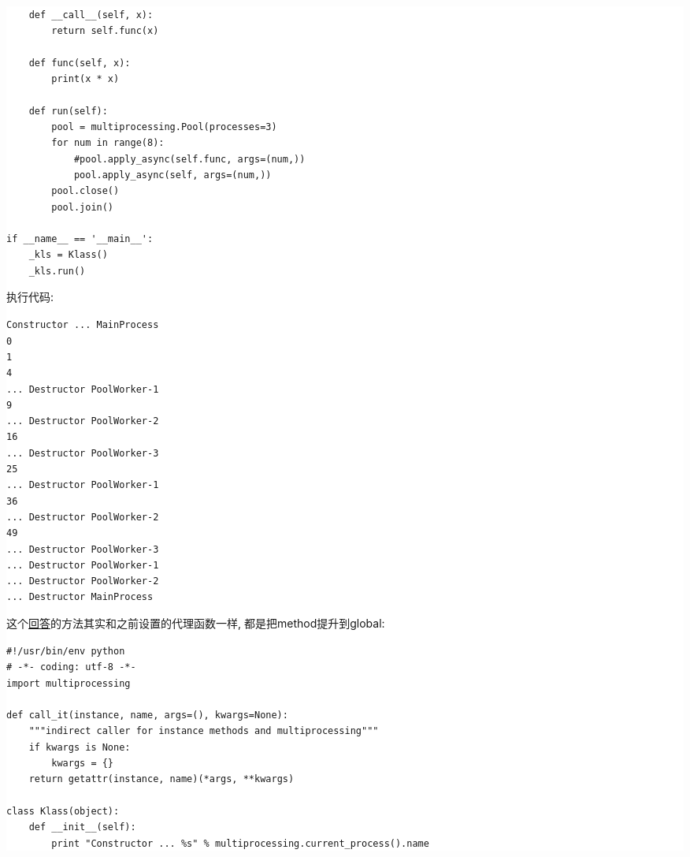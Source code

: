 		def __call__(self, x):
			return self.func(x)

		def func(self, x):
			print(x * x)

		def run(self):
			pool = multiprocessing.Pool(processes=3)
			for num in range(8):
				#pool.apply_async(self.func, args=(num,))
				pool.apply_async(self, args=(num,))
			pool.close()
			pool.join()

	if __name__ == '__main__':
		_kls = Klass()
		_kls.run()

执行代码:

	Constructor ... MainProcess
	0
	1
	4
	... Destructor PoolWorker-1
	9
	... Destructor PoolWorker-2
	16
	... Destructor PoolWorker-3
	25
	... Destructor PoolWorker-1
	36
	... Destructor PoolWorker-2
	49
	... Destructor PoolWorker-3
	... Destructor PoolWorker-1
	... Destructor PoolWorker-2
	... Destructor MainProcess

这个[回答](http://stackoverflow.com/a/10217089/1276501)的方法其实和之前设置的代理函数一样, 都是把method提升到global:

	#!/usr/bin/env python
	# -*- coding: utf-8 -*-
	import multiprocessing

	def call_it(instance, name, args=(), kwargs=None):
		"""indirect caller for instance methods and multiprocessing"""
		if kwargs is None:
			kwargs = {}
		return getattr(instance, name)(*args, **kwargs)

	class Klass(object):
		def __init__(self):
			print "Constructor ... %s" % multiprocessing.current_process().name
